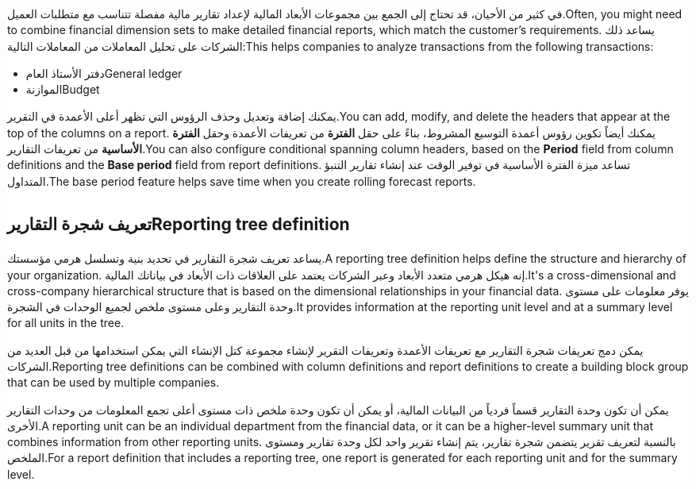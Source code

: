 <span data-ttu-id="3affc-227">في كثير من الأحيان، قد تحتاج إلى الجمع بين مجموعات الأبعاد المالية لإعداد تقارير مالية مفصلة تتناسب مع متطلبات العميل.</span><span class="sxs-lookup"><span data-stu-id="3affc-227">Often, you might need to combine financial dimension sets to make detailed financial reports, which match the customer’s requirements.</span></span> <span data-ttu-id="3affc-228">يساعد ذلك الشركات على تحليل المعاملات من المعاملات التالية:</span><span class="sxs-lookup"><span data-stu-id="3affc-228">This helps companies to analyze transactions from the following transactions:</span></span>

- <span data-ttu-id="3affc-229">دفتر الأستاذ العام</span><span class="sxs-lookup"><span data-stu-id="3affc-229">General ledger</span></span>
- <span data-ttu-id="3affc-230">الموازنة</span><span class="sxs-lookup"><span data-stu-id="3affc-230">Budget</span></span>

<span data-ttu-id="3affc-231">يمكنك إضافة وتعديل وحذف الرؤوس التي تظهر أعلى الأعمدة في التقرير.</span><span class="sxs-lookup"><span data-stu-id="3affc-231">You can add, modify, and delete the headers that appear at the top of the columns on a report.</span></span> <span data-ttu-id="3affc-232">يمكنك أيضاً تكوين رؤوس أعمدة التوسيع المشروط، بناءً على حقل **الفترة** من تعريفات الأعمدة وحقل **الفترة الأساسية** من تعريفات التقارير.</span><span class="sxs-lookup"><span data-stu-id="3affc-232">You can also configure conditional spanning column headers, based on the **Period** field from column definitions and the **Base period** field from report definitions.</span></span> <span data-ttu-id="3affc-233">تساعد ميزة الفترة الأساسية في توفير الوقت عند إنشاء تقارير التنبؤ المتداول.</span><span class="sxs-lookup"><span data-stu-id="3affc-233">The base period feature helps save time when you create rolling forecast reports.</span></span>

## <a name="reporting-tree-definition"></a><span data-ttu-id="3affc-234">تعريف شجرة التقارير</span><span class="sxs-lookup"><span data-stu-id="3affc-234">Reporting tree definition</span></span> 

<span data-ttu-id="3affc-235">يساعد تعريف شجرة التقارير في تحديد بنية وتسلسل هرمي مؤسستك.</span><span class="sxs-lookup"><span data-stu-id="3affc-235">A reporting tree definition helps define the structure and hierarchy of your organization.</span></span> <span data-ttu-id="3affc-236">إنه هيكل هرمي متعدد الأبعاد وعبر الشركات يعتمد على العلاقات ذات الأبعاد في بياناتك المالية.</span><span class="sxs-lookup"><span data-stu-id="3affc-236">It's a cross-dimensional and cross-company hierarchical structure that is based on the dimensional relationships in your financial data.</span></span> <span data-ttu-id="3affc-237">يوفر معلومات على مستوى وحدة التقارير وعلى مستوى ملخص لجميع الوحدات في الشجرة.</span><span class="sxs-lookup"><span data-stu-id="3affc-237">It provides information at the reporting unit level and at a summary level for all units in the tree.</span></span> 

<span data-ttu-id="3affc-238">يمكن دمج تعريفات شجرة التقارير مع تعريفات الأعمدة وتعريفات التقرير لإنشاء مجموعة كتل الإنشاء التي يمكن استخدامها من قبل العديد من الشركات.</span><span class="sxs-lookup"><span data-stu-id="3affc-238">Reporting tree definitions can be combined with column definitions and report definitions to create a building block group that can be used by multiple companies.</span></span> 

<span data-ttu-id="3affc-239">يمكن أن تكون وحدة التقارير قسماً فردياً من البيانات المالية، أو يمكن أن تكون وحدة ملخص ذات مستوى أعلى تجمع المعلومات من وحدات التقارير الأخرى.</span><span class="sxs-lookup"><span data-stu-id="3affc-239">A reporting unit can be an individual department from the financial data, or it can be a higher-level summary unit that combines information from other reporting units.</span></span> <span data-ttu-id="3affc-240">بالنسبة لتعريف تقرير يتضمن شجرة تقارير، يتم إنشاء تقرير واحد لكل وحدة تقارير ومستوى الملخص.</span><span class="sxs-lookup"><span data-stu-id="3affc-240">For a report definition that includes a reporting tree, one report is generated for each reporting unit and for the summary level.</span></span> 

